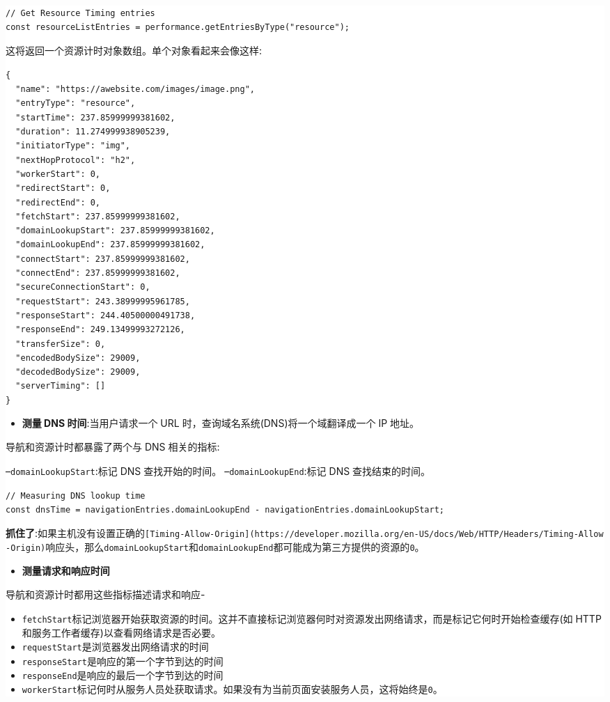 ```
// Get Resource Timing entries
const resourceListEntries = performance.getEntriesByType("resource");
```

这将返回一个资源计时对象数组。单个对象看起来会像这样:

```
{
  "name": "https://awebsite.com/images/image.png",
  "entryType": "resource",
  "startTime": 237.85999999381602,
  "duration": 11.274999938905239,
  "initiatorType": "img",
  "nextHopProtocol": "h2",
  "workerStart": 0,
  "redirectStart": 0,
  "redirectEnd": 0,
  "fetchStart": 237.85999999381602,
  "domainLookupStart": 237.85999999381602,
  "domainLookupEnd": 237.85999999381602,
  "connectStart": 237.85999999381602,
  "connectEnd": 237.85999999381602,
  "secureConnectionStart": 0,
  "requestStart": 243.38999995961785,
  "responseStart": 244.40500000491738,
  "responseEnd": 249.13499993272126,
  "transferSize": 0,
  "encodedBodySize": 29009,
  "decodedBodySize": 29009,
  "serverTiming": []
}
```

*   **测量 DNS 时间**:当用户请求一个 URL 时，查询域名系统(DNS)将一个域翻译成一个 IP 地址。

导航和资源计时都暴露了两个与 DNS 相关的指标:

–`domainLookupStart`:标记 DNS 查找开始的时间。
–`domainLookupEnd`:标记 DNS 查找结束的时间。

```
// Measuring DNS lookup time
const dnsTime = navigationEntries.domainLookupEnd - navigationEntries.domainLookupStart;
```

**抓住了**:如果主机没有设置正确的`[Timing-Allow-Origin](https://developer.mozilla.org/en-US/docs/Web/HTTP/Headers/Timing-Allow-Origin)`响应头，那么`domainLookupStart`和`domainLookupEnd`都可能成为第三方提供的资源的`0`。

*   **测量请求和响应时间**

导航和资源计时都用这些指标描述请求和响应-

*   `fetchStart`标记浏览器开始获取资源的时间。这并不直接标记浏览器何时对资源发出网络请求，而是标记它何时开始检查缓存(如 HTTP 和服务工作者缓存)以查看网络请求是否必要。
*   `requestStart`是浏览器发出网络请求的时间
*   `responseStart`是响应的第一个字节到达的时间
*   `responseEnd`是响应的最后一个字节到达的时间
*   `workerStart`标记何时从服务人员处获取请求。如果没有为当前页面安装服务人员，这将始终是`0`。
